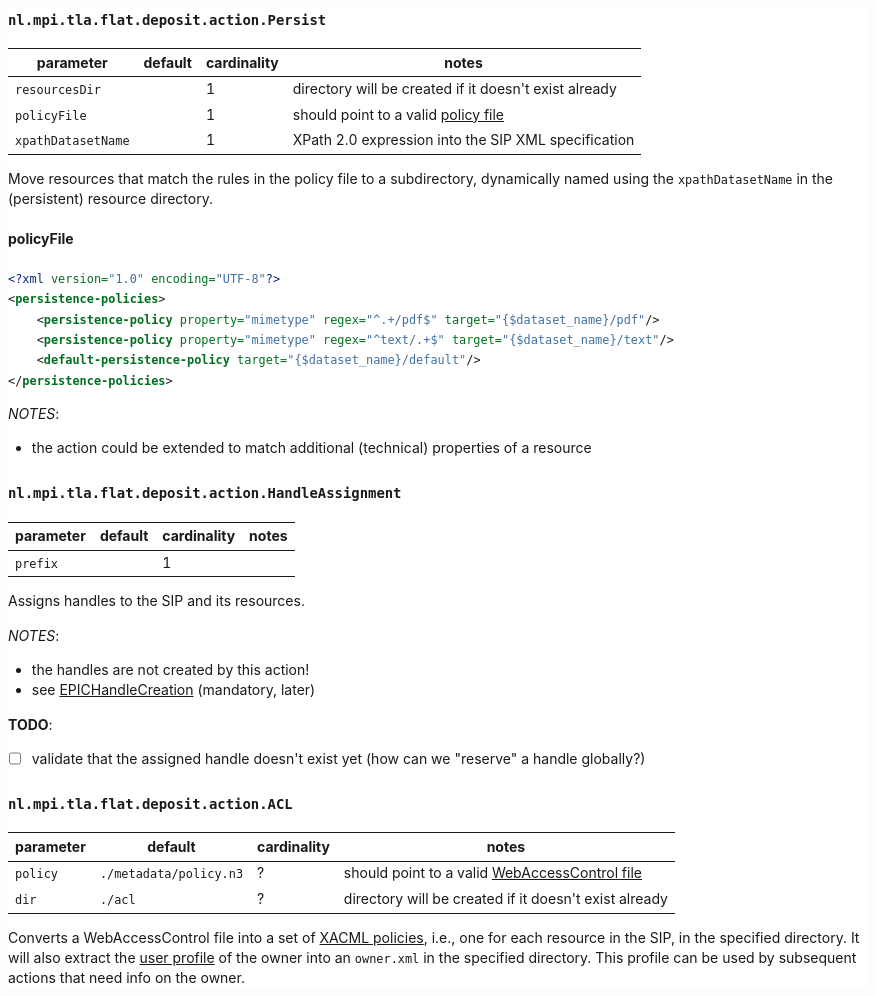 ### <a name="Persist"></a>`nl.mpi.tla.flat.deposit.action.Persist`

parameter          | default  | cardinality | notes
-------------------|----------|-------------|------
`resourcesDir`     |          | 1           | directory will be created if it doesn't exist already
`policyFile`       |          | 1           | should point to a valid [policy file](#policyFile)
`xpathDatasetName` |          | 1           | XPath 2.0 expression into the SIP XML specification

Move resources that match the rules in the policy file to a subdirectory, dynamically named using the `xpathDatasetName` in the (persistent) resource directory. 

#### <a name="policyFile"></a>policyFile
```xml
<?xml version="1.0" encoding="UTF-8"?>
<persistence-policies>
	<persistence-policy property="mimetype" regex="^.+/pdf$" target="{$dataset_name}/pdf"/>
	<persistence-policy property="mimetype" regex="^text/.+$" target="{$dataset_name}/text"/>
	<default-persistence-policy target="{$dataset_name}/default"/>
</persistence-policies>
```

_NOTES_:
- the action could be extended to match additional (technical) properties of a resource

### <a name="HandleAssignment"></a>`nl.mpi.tla.flat.deposit.action.HandleAssignment`

parameter | default  | cardinality | notes
----------|----------|-------------|------
`prefix`  |          | 1           |

Assigns handles to the SIP and its resources.

_NOTES_:
- the handles are not created by this action!
- see [EPICHandleCreation](#EPICHandleCreation) (mandatory, later)

**TODO**:
- [ ] validate that the assigned handle doesn't exist yet (how can we "reserve" a handle globally?)

### <a name="ACL"></a>`nl.mpi.tla.flat.deposit.action.ACL`

parameter | default                | cardinality | notes
----------|------------------------|-------------|------
`policy`  | `./metadata/policy.n3` | ?           | should point to a valid [WebAccessControl file](#WebAccessControl)
`dir`     | `./acl`                | ?           | directory will be created if it doesn't exist already

Converts a WebAccessControl file into a set of [XACML policies](https://wiki.duraspace.org/display/FEDORA38/XACML+Policy+Enforcement), i.e., one for each resource in the SIP, in the specified directory. It will also extract the [user profile](#userProfile) of the owner into an `owner.xml` in the specified directory. This profile can be used by subsequent actions that need info on the owner. 

